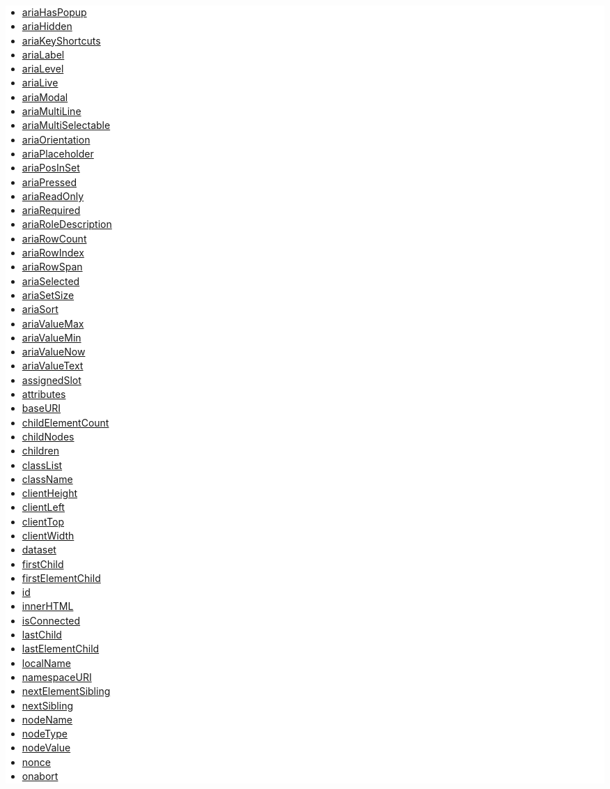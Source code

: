 - [ariaHasPopup](akashaproject_ui_awf_testing_utils._internal_.SVGAnimateElement.md#ariahaspopup)
- [ariaHidden](akashaproject_ui_awf_testing_utils._internal_.SVGAnimateElement.md#ariahidden)
- [ariaKeyShortcuts](akashaproject_ui_awf_testing_utils._internal_.SVGAnimateElement.md#ariakeyshortcuts)
- [ariaLabel](akashaproject_ui_awf_testing_utils._internal_.SVGAnimateElement.md#arialabel)
- [ariaLevel](akashaproject_ui_awf_testing_utils._internal_.SVGAnimateElement.md#arialevel)
- [ariaLive](akashaproject_ui_awf_testing_utils._internal_.SVGAnimateElement.md#arialive)
- [ariaModal](akashaproject_ui_awf_testing_utils._internal_.SVGAnimateElement.md#ariamodal)
- [ariaMultiLine](akashaproject_ui_awf_testing_utils._internal_.SVGAnimateElement.md#ariamultiline)
- [ariaMultiSelectable](akashaproject_ui_awf_testing_utils._internal_.SVGAnimateElement.md#ariamultiselectable)
- [ariaOrientation](akashaproject_ui_awf_testing_utils._internal_.SVGAnimateElement.md#ariaorientation)
- [ariaPlaceholder](akashaproject_ui_awf_testing_utils._internal_.SVGAnimateElement.md#ariaplaceholder)
- [ariaPosInSet](akashaproject_ui_awf_testing_utils._internal_.SVGAnimateElement.md#ariaposinset)
- [ariaPressed](akashaproject_ui_awf_testing_utils._internal_.SVGAnimateElement.md#ariapressed)
- [ariaReadOnly](akashaproject_ui_awf_testing_utils._internal_.SVGAnimateElement.md#ariareadonly)
- [ariaRequired](akashaproject_ui_awf_testing_utils._internal_.SVGAnimateElement.md#ariarequired)
- [ariaRoleDescription](akashaproject_ui_awf_testing_utils._internal_.SVGAnimateElement.md#ariaroledescription)
- [ariaRowCount](akashaproject_ui_awf_testing_utils._internal_.SVGAnimateElement.md#ariarowcount)
- [ariaRowIndex](akashaproject_ui_awf_testing_utils._internal_.SVGAnimateElement.md#ariarowindex)
- [ariaRowSpan](akashaproject_ui_awf_testing_utils._internal_.SVGAnimateElement.md#ariarowspan)
- [ariaSelected](akashaproject_ui_awf_testing_utils._internal_.SVGAnimateElement.md#ariaselected)
- [ariaSetSize](akashaproject_ui_awf_testing_utils._internal_.SVGAnimateElement.md#ariasetsize)
- [ariaSort](akashaproject_ui_awf_testing_utils._internal_.SVGAnimateElement.md#ariasort)
- [ariaValueMax](akashaproject_ui_awf_testing_utils._internal_.SVGAnimateElement.md#ariavaluemax)
- [ariaValueMin](akashaproject_ui_awf_testing_utils._internal_.SVGAnimateElement.md#ariavaluemin)
- [ariaValueNow](akashaproject_ui_awf_testing_utils._internal_.SVGAnimateElement.md#ariavaluenow)
- [ariaValueText](akashaproject_ui_awf_testing_utils._internal_.SVGAnimateElement.md#ariavaluetext)
- [assignedSlot](akashaproject_ui_awf_testing_utils._internal_.SVGAnimateElement.md#assignedslot)
- [attributes](akashaproject_ui_awf_testing_utils._internal_.SVGAnimateElement.md#attributes)
- [baseURI](akashaproject_ui_awf_testing_utils._internal_.SVGAnimateElement.md#baseuri)
- [childElementCount](akashaproject_ui_awf_testing_utils._internal_.SVGAnimateElement.md#childelementcount)
- [childNodes](akashaproject_ui_awf_testing_utils._internal_.SVGAnimateElement.md#childnodes)
- [children](akashaproject_ui_awf_testing_utils._internal_.SVGAnimateElement.md#children)
- [classList](akashaproject_ui_awf_testing_utils._internal_.SVGAnimateElement.md#classlist)
- [className](akashaproject_ui_awf_testing_utils._internal_.SVGAnimateElement.md#classname)
- [clientHeight](akashaproject_ui_awf_testing_utils._internal_.SVGAnimateElement.md#clientheight)
- [clientLeft](akashaproject_ui_awf_testing_utils._internal_.SVGAnimateElement.md#clientleft)
- [clientTop](akashaproject_ui_awf_testing_utils._internal_.SVGAnimateElement.md#clienttop)
- [clientWidth](akashaproject_ui_awf_testing_utils._internal_.SVGAnimateElement.md#clientwidth)
- [dataset](akashaproject_ui_awf_testing_utils._internal_.SVGAnimateElement.md#dataset)
- [firstChild](akashaproject_ui_awf_testing_utils._internal_.SVGAnimateElement.md#firstchild)
- [firstElementChild](akashaproject_ui_awf_testing_utils._internal_.SVGAnimateElement.md#firstelementchild)
- [id](akashaproject_ui_awf_testing_utils._internal_.SVGAnimateElement.md#id)
- [innerHTML](akashaproject_ui_awf_testing_utils._internal_.SVGAnimateElement.md#innerhtml)
- [isConnected](akashaproject_ui_awf_testing_utils._internal_.SVGAnimateElement.md#isconnected)
- [lastChild](akashaproject_ui_awf_testing_utils._internal_.SVGAnimateElement.md#lastchild)
- [lastElementChild](akashaproject_ui_awf_testing_utils._internal_.SVGAnimateElement.md#lastelementchild)
- [localName](akashaproject_ui_awf_testing_utils._internal_.SVGAnimateElement.md#localname)
- [namespaceURI](akashaproject_ui_awf_testing_utils._internal_.SVGAnimateElement.md#namespaceuri)
- [nextElementSibling](akashaproject_ui_awf_testing_utils._internal_.SVGAnimateElement.md#nextelementsibling)
- [nextSibling](akashaproject_ui_awf_testing_utils._internal_.SVGAnimateElement.md#nextsibling)
- [nodeName](akashaproject_ui_awf_testing_utils._internal_.SVGAnimateElement.md#nodename)
- [nodeType](akashaproject_ui_awf_testing_utils._internal_.SVGAnimateElement.md#nodetype)
- [nodeValue](akashaproject_ui_awf_testing_utils._internal_.SVGAnimateElement.md#nodevalue)
- [nonce](akashaproject_ui_awf_testing_utils._internal_.SVGAnimateElement.md#nonce)
- [onabort](akashaproject_ui_awf_testing_utils._internal_.SVGAnimateElement.md#onabort)